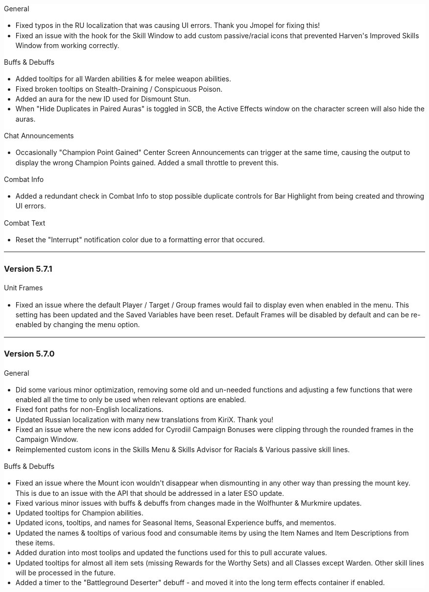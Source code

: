 General

- Fixed typos in the RU localization that was causing UI errors. Thank you Jmopel for fixing this!
- Fixed an issue with the hook for the Skill Window to add custom passive/racial icons that prevented Harven's Improved Skills Window from working correctly.

Buffs & Debuffs

- Added tooltips for all Warden abilities & for melee weapon abilities.
- Fixed broken tooltips on Stealth-Draining / Conspicuous Poison.
- Added an aura for the new ID used for Dismount Stun.
- When "Hide Duplicates in Paired Auras" is toggled in SCB, the Active Effects window on the character screen will also hide the auras.

Chat Announcements

- Occasionally "Champion Point Gained" Center Screen Announcements can trigger at the same time, causing the output to display the wrong Champion Points gained. Added a small throttle to prevent this.

Combat Info

- Added a redundant check in Combat Info to stop possible duplicate controls for Bar Highlight from being created and throwing UI errors.

Combat Text

- Reset the "Interrupt" notification color due to a formatting error that occured.

---

### Version 5.7.1

Unit Frames

- Fixed an issue where the default Player / Target / Group frames would fail to display even when enabled in the menu. This setting has been updated and the Saved Variables have been reset. Default Frames will be disabled by default and can be re-enabled by changing the menu option.

---

### Version 5.7.0

General

- Did some various minor optimization, removing some old and un-needed functions and adjusting a few functions that were enabled all the time to only be used when relevant options are enabled.
- Fixed font paths for non-English localizations.
- Updated Russian localization with many new translations from KiriX. Thank you!
- Fixed an issue where the new icons added for Cyrodiil Campaign Bonuses were clipping through the rounded frames in the Campaign Window.
- Reimplemented custom icons in the Skills Menu & Skills Advisor for Racials & Various passive skill lines.

Buffs & Debuffs

- Fixed an issue where the Mount icon wouldn't disappear when dismounting in any other way than pressing the mount key. This is due to an issue with the API that should be addressed in a later ESO update.
- Fixed various minor issues with buffs & debuffs from changes made in the Wolfhunter & Murkmire updates.
- Updated tooltips for Champion abilities.
- Updated icons, tooltips, and names for Seasonal Items, Seasonal Experience buffs, and mementos.
- Updated the names & tooltips of various food and consumable items by using the Item Names and Item Descriptions from these items.
- Added duration into most toolips and updated the functions used for this to pull accurate values.
- Updated tooltips for almost all item sets (missing Rewards for the Worthy Sets) and all Classes except Warden. Other skill lines will be processed in the future.
- Added a timer to the "Battleground Deserter" debuff - and moved it into the long term effects container if enabled.